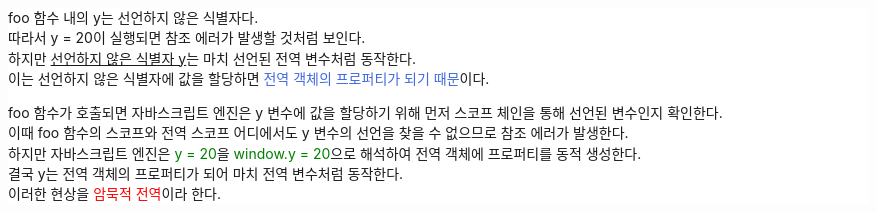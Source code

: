 foo 함수 내의 y는 선언하지 않은 식별자다.  
따라서 y = 20이 실행되면 참조 에러가 발생할 것처럼 보인다.  
하지만 <u>선언하지 않은 식별자 y</u>는 마치 선언된 전역 변수처럼 동작한다.  
이는 선언하지 않은 식별자에 값을 할당하면 <span style="color:royalblue">전역 객체의 프로퍼티가 되기 때문</span>이다.  

foo 함수가 호출되면 자바스크립트 엔진은 y 변수에 값을 할당하기 위해 먼저 스코프 체인을 통해 선언된 변수인지 확인한다.  
이때 foo 함수의 스코프와 전역 스코프 어디에서도 y 변수의 선언을 찾을 수 없으므로 참조 에러가 발생한다.  
하지만 자바스크립트 엔진은 <span style="color:green">y = 20</span>을 <span style="color:green">window.y = 20</span>으로 해석하여 전역 객체에 프로퍼티를 동적 생성한다.  
결국 y는 전역 객체의 프로퍼티가 되어 마치 전역 변수처럼 동작한다.  
이러한 현상을 <span style="color:red">암묵적 전역</span>이라 한다.  




